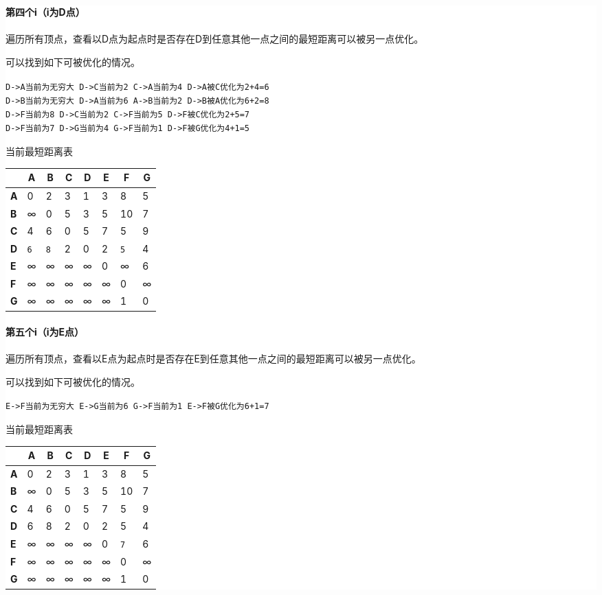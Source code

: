 #### 第四个i（i为D点）

遍历所有顶点，查看以D点为起点时是否存在D到任意其他一点之间的最短距离可以被另一点优化。

可以找到如下可被优化的情况。

```
D->A当前为无穷大 D->C当前为2 C->A当前为4 D->A被C优化为2+4=6
D->B当前为无穷大 D->A当前为6 A->B当前为2 D->B被A优化为6+2=8
D->F当前为8 D->C当前为2 C->F当前为5 D->F被C优化为2+5=7
D->F当前为7 D->G当前为4 G->F当前为1 D->F被G优化为4+1=5
```

当前最短距离表

|       | A    | B    | C    | D    | E    | F    | G    |
| ----- | ---- | ---- | ---- | ---- | ---- | ---- | ---- |
| **A** | 0    | 2    | 3    | 1    | 3    | 8    | 5    |
| **B** | ∞    | 0    | 5    | 3    | 5    | 10   | 7    |
| **C** | 4    | 6    | 0    | 5    | 7    | 5    | 9    |
| **D** | `6`  | `8`  | 2    | 0    | 2    | `5`  | 4    |
| **E** | ∞    | ∞    | ∞    | ∞    | 0    | ∞    | 6    |
| **F** | ∞    | ∞    | ∞    | ∞    | ∞    | 0    | ∞    |
| **G** | ∞    | ∞    | ∞    | ∞    | ∞    | 1    | 0    |

#### 第五个i（i为E点）

遍历所有顶点，查看以E点为起点时是否存在E到任意其他一点之间的最短距离可以被另一点优化。

可以找到如下可被优化的情况。

```
E->F当前为无穷大 E->G当前为6 G->F当前为1 E->F被G优化为6+1=7
```

当前最短距离表

|       | A    | B    | C    | D    | E    | F    | G    |
| ----- | ---- | ---- | ---- | ---- | ---- | ---- | ---- |
| **A** | 0    | 2    | 3    | 1    | 3    | 8    | 5    |
| **B** | ∞    | 0    | 5    | 3    | 5    | 10   | 7    |
| **C** | 4    | 6    | 0    | 5    | 7    | 5    | 9    |
| **D** | 6    | 8    | 2    | 0    | 2    | 5    | 4    |
| **E** | ∞    | ∞    | ∞    | ∞    | 0    | `7`  | 6    |
| **F** | ∞    | ∞    | ∞    | ∞    | ∞    | 0    | ∞    |
| **G** | ∞    | ∞    | ∞    | ∞    | ∞    | 1    | 0    |

